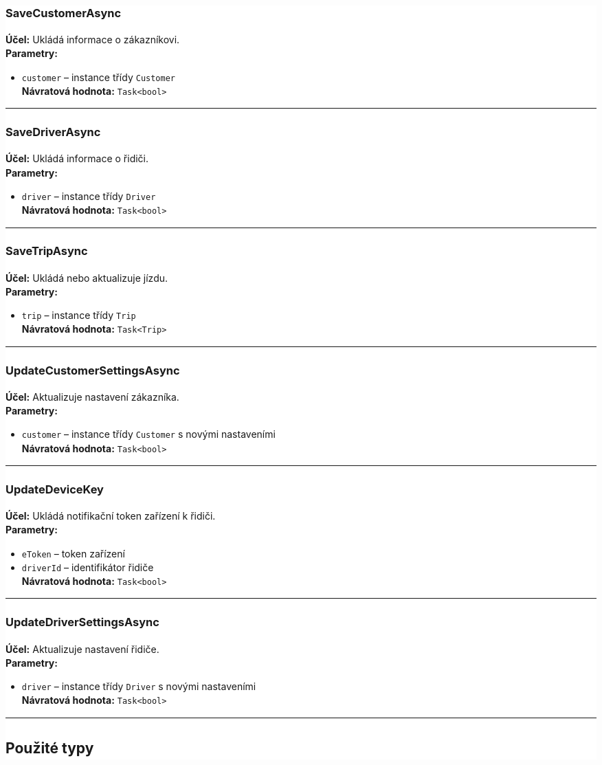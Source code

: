 
### SaveCustomerAsync
**Účel:** Ukládá informace o zákazníkovi.  
**Parametry:**  
- `customer` – instance třídy `Customer`  
**Návratová hodnota:** `Task<bool>`

---

### SaveDriverAsync
**Účel:** Ukládá informace o řidiči.  
**Parametry:**  
- `driver` – instance třídy `Driver`  
**Návratová hodnota:** `Task<bool>`

---

### SaveTripAsync
**Účel:** Ukládá nebo aktualizuje jízdu.  
**Parametry:**  
- `trip` – instance třídy `Trip`  
**Návratová hodnota:** `Task<Trip>`

---

### UpdateCustomerSettingsAsync
**Účel:** Aktualizuje nastavení zákazníka.  
**Parametry:**  
- `customer` – instance třídy `Customer` s novými nastaveními  
**Návratová hodnota:** `Task<bool>`

---

### UpdateDeviceKey
**Účel:** Ukládá notifikační token zařízení k řidiči.  
**Parametry:**  
- `eToken` – token zařízení  
- `driverId` – identifikátor řidiče  
**Návratová hodnota:** `Task<bool>`

---

### UpdateDriverSettingsAsync
**Účel:** Aktualizuje nastavení řidiče.  
**Parametry:**  
- `driver` – instance třídy `Driver` s novými nastaveními  
**Návratová hodnota:** `Task<bool>`

---

## Použité typy
